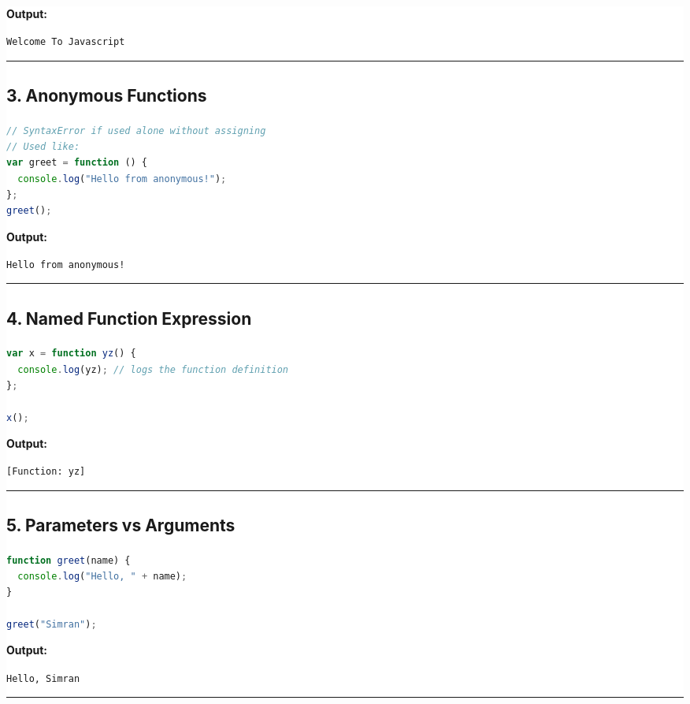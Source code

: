**Output:**
```
Welcome To Javascript
```

---

## 3. Anonymous Functions

```javascript
// SyntaxError if used alone without assigning
// Used like:
var greet = function () {
  console.log("Hello from anonymous!");
};
greet();
```

**Output:**
```
Hello from anonymous!
```

---

## 4. Named Function Expression

```javascript
var x = function yz() {
  console.log(yz); // logs the function definition
};

x();
```

**Output:**
```
[Function: yz]
```

---

## 5. Parameters vs Arguments

```javascript
function greet(name) {
  console.log("Hello, " + name);
}

greet("Simran");
```

**Output:**
```
Hello, Simran
```

---